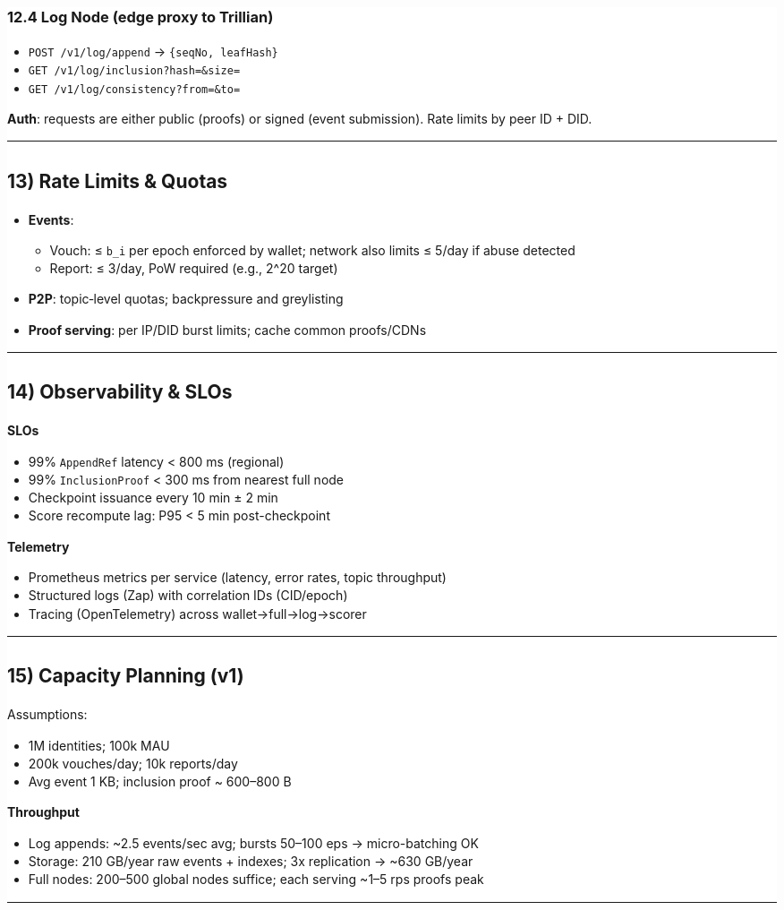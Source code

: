 ### 12.4 Log Node (edge proxy to Trillian)

* `POST /v1/log/append` → `{seqNo, leafHash}`
* `GET /v1/log/inclusion?hash=&size=`
* `GET /v1/log/consistency?from=&to=`

**Auth**: requests are either public (proofs) or signed (event submission). Rate limits by peer ID + DID.

---

## 13) Rate Limits & Quotas

* **Events**:

  * Vouch: ≤ `b_i` per epoch enforced by wallet; network also limits ≤ 5/day if abuse detected
  * Report: ≤ 3/day, PoW required (e.g., 2^20 target)
* **P2P**: topic‐level quotas; backpressure and greylisting
* **Proof serving**: per IP/DID burst limits; cache common proofs/CDNs

---

## 14) Observability & SLOs

**SLOs**

* 99% `AppendRef` latency < 800 ms (regional)
* 99% `InclusionProof` < 300 ms from nearest full node
* Checkpoint issuance every 10 min ± 2 min
* Score recompute lag: P95 < 5 min post-checkpoint

**Telemetry**

* Prometheus metrics per service (latency, error rates, topic throughput)
* Structured logs (Zap) with correlation IDs (CID/epoch)
* Tracing (OpenTelemetry) across wallet→full→log→scorer

---

## 15) Capacity Planning (v1)

Assumptions:

* 1M identities; 100k MAU
* 200k vouches/day; 10k reports/day
* Avg event 1 KB; inclusion proof \~ 600–800 B

**Throughput**

* Log appends: \~2.5 events/sec avg; bursts 50–100 eps → micro-batching OK
* Storage: 210 GB/year raw events + indexes; 3x replication → \~630 GB/year
* Full nodes: 200–500 global nodes suffice; each serving \~1–5 rps proofs peak

---
